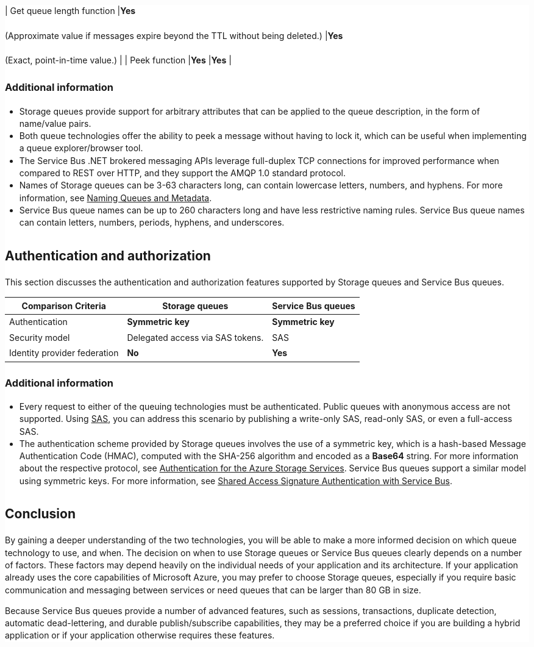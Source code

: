 | Get queue length function |**Yes**<br/><br/>(Approximate value if messages expire beyond the TTL without being deleted.) |**Yes**<br/><br/>(Exact, point-in-time value.) |
| Peek function |**Yes** |**Yes** |

### Additional information
* Storage queues provide support for arbitrary attributes that can be applied to the queue description, in the form of name/value pairs.
* Both queue technologies offer the ability to peek a message without having to lock it, which can be useful when implementing a queue explorer/browser tool.
* The Service Bus .NET brokered messaging APIs leverage full-duplex TCP connections for improved performance when compared to REST over HTTP, and they support the AMQP 1.0 standard protocol.
* Names of Storage queues can be 3-63 characters long, can contain lowercase letters, numbers, and hyphens. For more information, see [Naming Queues and Metadata](/rest/api/storageservices/fileservices/Naming-Queues-and-Metadata).
* Service Bus queue names can be up to 260 characters long and have less restrictive naming rules. Service Bus queue names can contain letters, numbers, periods, hyphens, and underscores.

## Authentication and authorization
This section discusses the authentication and authorization features supported by Storage queues and Service Bus queues.

| Comparison Criteria | Storage queues | Service Bus queues |
| --- | --- | --- |
| Authentication |**Symmetric key** |**Symmetric key** |
| Security model |Delegated access via SAS tokens. |SAS |
| Identity provider federation |**No** |**Yes** |

### Additional information
* Every request to either of the queuing technologies must be authenticated. Public queues with anonymous access are not supported. Using [SAS](service-bus-sas.md), you can address this scenario by publishing a write-only SAS, read-only SAS, or even a full-access SAS.
* The authentication scheme provided by Storage queues involves the use of a symmetric key, which is a hash-based Message Authentication Code (HMAC), computed with the SHA-256 algorithm and encoded as a **Base64** string. For more information about the respective protocol, see [Authentication for the Azure Storage Services](/rest/api/storageservices/fileservices/Authentication-for-the-Azure-Storage-Services). Service Bus queues support a similar model using symmetric keys. For more information, see [Shared Access Signature Authentication with Service Bus](service-bus-sas.md).

## Conclusion
By gaining a deeper understanding of the two technologies, you will be able to make a more informed decision on which queue technology to use, and when. The decision on when to use Storage queues or Service Bus queues clearly depends on a number of factors. These factors may depend heavily on the individual needs of your application and its architecture. If your application already uses the core capabilities of Microsoft Azure, you may prefer to choose Storage queues, especially if you require basic communication and messaging between services or need queues that can be larger than 80 GB in size.

Because Service Bus queues provide a number of advanced features, such as sessions, transactions, duplicate detection, automatic dead-lettering, and durable publish/subscribe capabilities, they may be a preferred choice if you are building a hybrid application or if your application otherwise requires these features.
